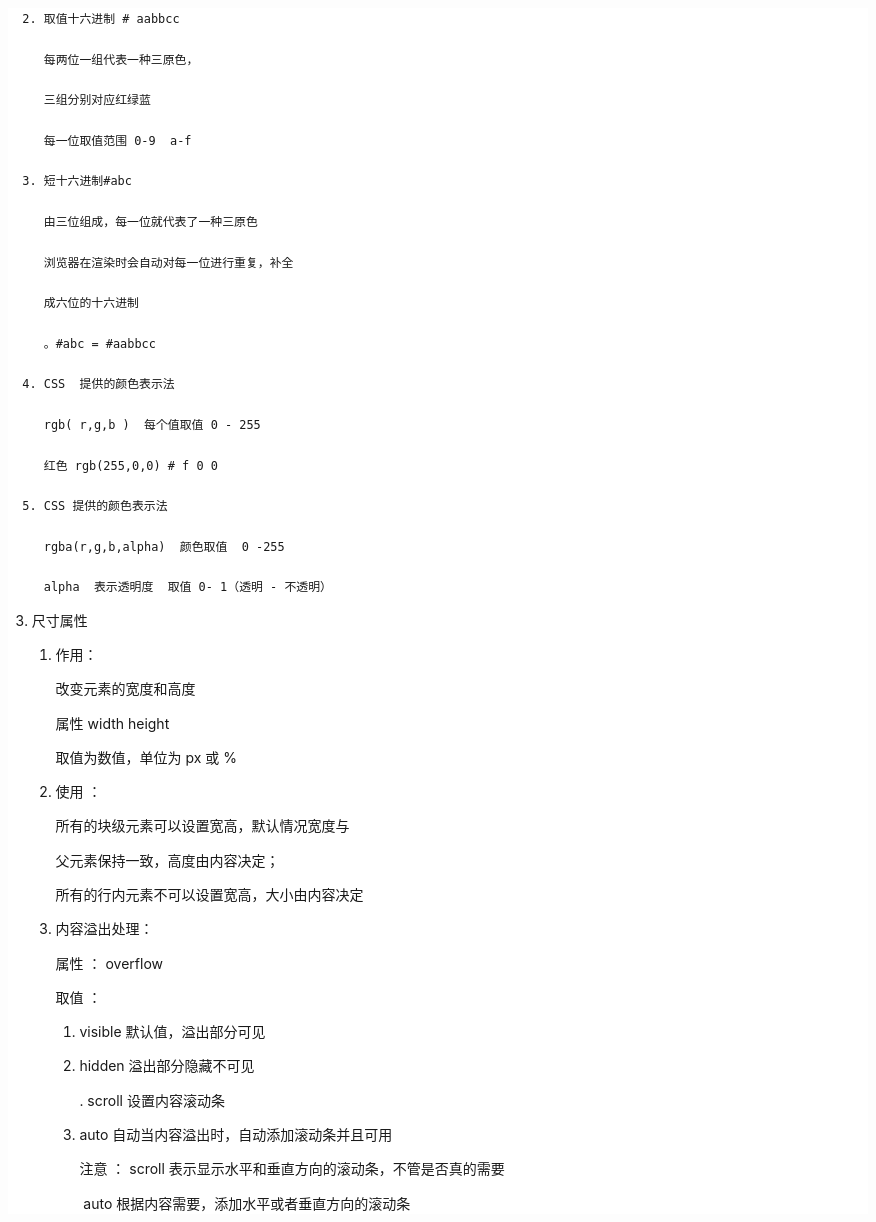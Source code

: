       2. 取值十六进制 # aabbcc

         每两位一组代表一种三原色，

         三组分别对应红绿蓝

         每一位取值范围 0-9  a-f

      3. 短十六进制#abc

         由三位组成，每一位就代表了一种三原色

         浏览器在渲染时会自动对每一位进行重复，补全

         成六位的十六进制

         。#abc = #aabbcc

      4. CSS  提供的颜色表示法

         rgb( r,g,b )  每个值取值 0 - 255

         红色 rgb(255,0,0) # f 0 0

      5. CSS 提供的颜色表示法

         rgba(r,g,b,alpha)  颜色取值  0 -255

         alpha  表示透明度  取值 0- 1（透明 - 不透明）

   3. 尺寸属性

      1. 作用：

         改变元素的宽度和高度

         属性 width height

         取值为数值，单位为 px  或  %

      2. 使用  ：

         所有的块级元素可以设置宽高，默认情况宽度与

         父元素保持一致，高度由内容决定；

         所有的行内元素不可以设置宽高，大小由内容决定

      3. 内容溢出处理：

         属性 ： overflow

         取值 ：

         1. visible  默认值，溢出部分可见

         2. hidden  溢出部分隐藏不可见

            . scroll	设置内容滚动条

         3. auto  自动当内容溢出时，自动添加滚动条并且可用

            注意 ： scroll  表示显示水平和垂直方向的滚动条，不管是否真的需要

            ​		auto  根据内容需要，添加水平或者垂直方向的滚动条
